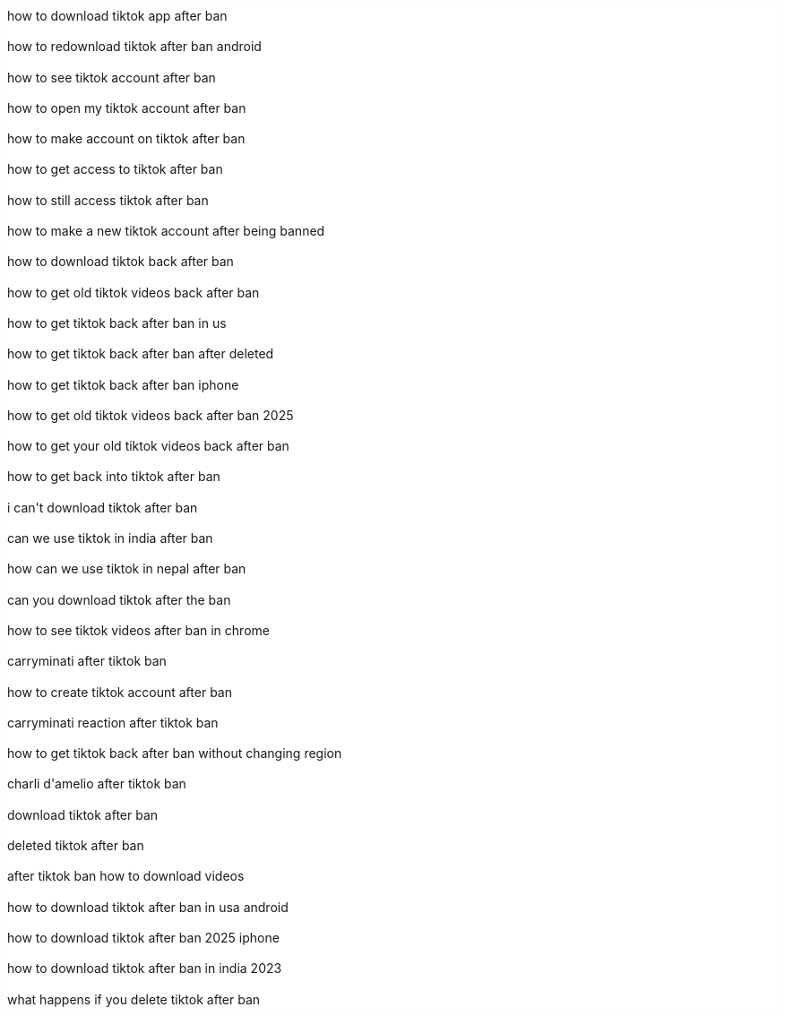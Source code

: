 how to download tiktok app after ban
	
how to redownload tiktok after ban android
	
how to see tiktok account after ban
	
how to open my tiktok account after ban
	
how to make account on tiktok after ban
	
how to get access to tiktok after ban
	
how to still access tiktok after ban
	
how to make a new tiktok account after being banned
	
how to download tiktok back after ban
	
how to get old tiktok videos back after ban
	
how to get tiktok back after ban in us
	
how to get tiktok back after ban after deleted
	
how to get tiktok back after ban iphone
	
how to get old tiktok videos back after ban 2025
	
how to get your old tiktok videos back after ban
	
how to get back into tiktok after ban
	
i can't download tiktok after ban
	
can we use tiktok in india after ban
	
how can we use tiktok in nepal after ban
	
can you download tiktok after the ban
	
how to see tiktok videos after ban in chrome
	
carryminati after tiktok ban
	
how to create tiktok account after ban
	
carryminati reaction after tiktok ban
	
how to get tiktok back after ban without changing region
	
charli d'amelio after tiktok ban
	
download tiktok after ban
	
deleted tiktok after ban
	
after tiktok ban how to download videos
	
how to download tiktok after ban in usa android
	
how to download tiktok after ban 2025 iphone
	
how to download tiktok after ban in india 2023
	
what happens if you delete tiktok after ban
	